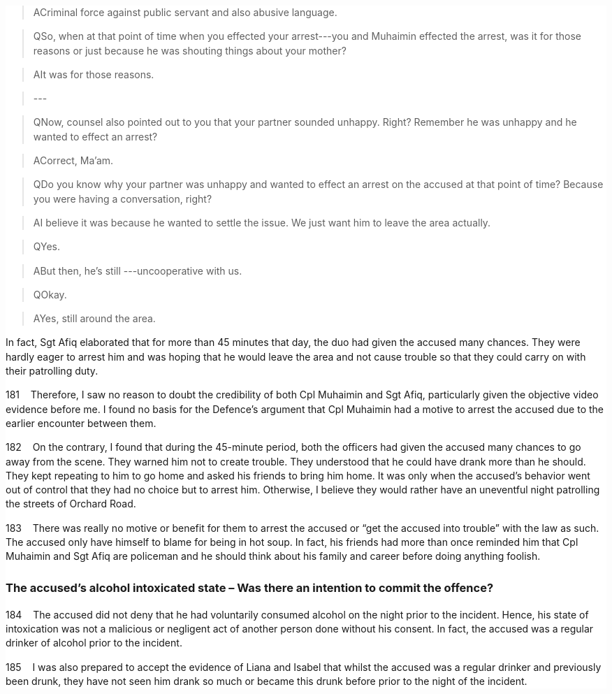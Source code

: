 > ACriminal force against public servant and also abusive language.

> QSo, when at that point of time when you effected your arrest---you and Muhaimin effected the arrest, was it for those reasons or just because he was shouting things about your mother?

> AIt was for those reasons.

> \---

> QNow, counsel also pointed out to you that your partner sounded unhappy. Right? Remember he was unhappy and he wanted to effect an arrest?

> ACorrect, Ma’am.

> QDo you know why your partner was unhappy and wanted to effect an arrest on the accused at that point of time? Because you were having a conversation, right?

> AI believe it was because he wanted to settle the issue. We just want him to leave the area actually.

> QYes.

> ABut then, he’s still ---uncooperative with us.

> QOkay.

> AYes, still around the area.

In fact, Sgt Afiq elaborated that for more than 45 minutes that day, the duo had given the accused many chances. They were hardly eager to arrest him and was hoping that he would leave the area and not cause trouble so that they could carry on with their patrolling duty.

181    Therefore, I saw no reason to doubt the credibility of both Cpl Muhaimin and Sgt Afiq, particularly given the objective video evidence before me. I found no basis for the Defence’s argument that Cpl Muhaimin had a motive to arrest the accused due to the earlier encounter between them.

182    On the contrary, I found that during the 45-minute period, both the officers had given the accused many chances to go away from the scene. They warned him not to create trouble. They understood that he could have drank more than he should. They kept repeating to him to go home and asked his friends to bring him home. It was only when the accused’s behavior went out of control that they had no choice but to arrest him. Otherwise, I believe they would rather have an uneventful night patrolling the streets of Orchard Road.

183    There was really no motive or benefit for them to arrest the accused or “get the accused into trouble” with the law as such. The accused only have himself to blame for being in hot soup. In fact, his friends had more than once reminded him that Cpl Muhaimin and Sgt Afiq are policeman and he should think about his family and career before doing anything foolish.

### The accused’s alcohol intoxicated state – Was there an intention to commit the offence?

184    The accused did not deny that he had voluntarily consumed alcohol on the night prior to the incident. Hence, his state of intoxication was not a malicious or negligent act of another person done without his consent. In fact, the accused was a regular drinker of alcohol prior to the incident.

185    I was also prepared to accept the evidence of Liana and Isabel that whilst the accused was a regular drinker and previously been drunk, they have not seen him drank so much or became this drunk before prior to the night of the incident.
